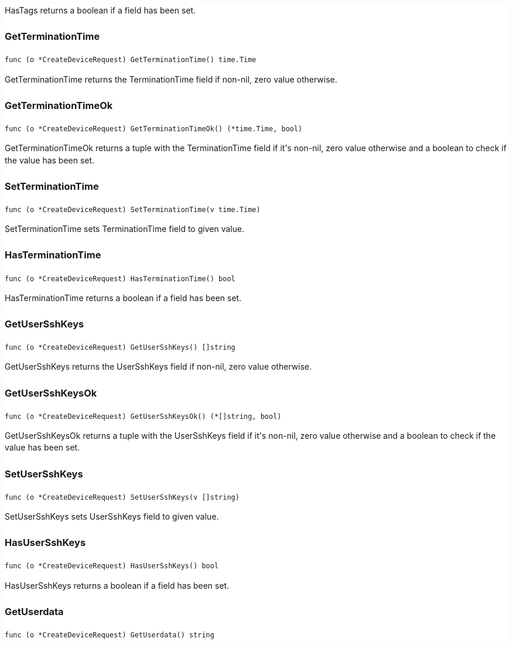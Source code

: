 HasTags returns a boolean if a field has been set.

### GetTerminationTime

`func (o *CreateDeviceRequest) GetTerminationTime() time.Time`

GetTerminationTime returns the TerminationTime field if non-nil, zero value otherwise.

### GetTerminationTimeOk

`func (o *CreateDeviceRequest) GetTerminationTimeOk() (*time.Time, bool)`

GetTerminationTimeOk returns a tuple with the TerminationTime field if it's non-nil, zero value otherwise
and a boolean to check if the value has been set.

### SetTerminationTime

`func (o *CreateDeviceRequest) SetTerminationTime(v time.Time)`

SetTerminationTime sets TerminationTime field to given value.

### HasTerminationTime

`func (o *CreateDeviceRequest) HasTerminationTime() bool`

HasTerminationTime returns a boolean if a field has been set.

### GetUserSshKeys

`func (o *CreateDeviceRequest) GetUserSshKeys() []string`

GetUserSshKeys returns the UserSshKeys field if non-nil, zero value otherwise.

### GetUserSshKeysOk

`func (o *CreateDeviceRequest) GetUserSshKeysOk() (*[]string, bool)`

GetUserSshKeysOk returns a tuple with the UserSshKeys field if it's non-nil, zero value otherwise
and a boolean to check if the value has been set.

### SetUserSshKeys

`func (o *CreateDeviceRequest) SetUserSshKeys(v []string)`

SetUserSshKeys sets UserSshKeys field to given value.

### HasUserSshKeys

`func (o *CreateDeviceRequest) HasUserSshKeys() bool`

HasUserSshKeys returns a boolean if a field has been set.

### GetUserdata

`func (o *CreateDeviceRequest) GetUserdata() string`
